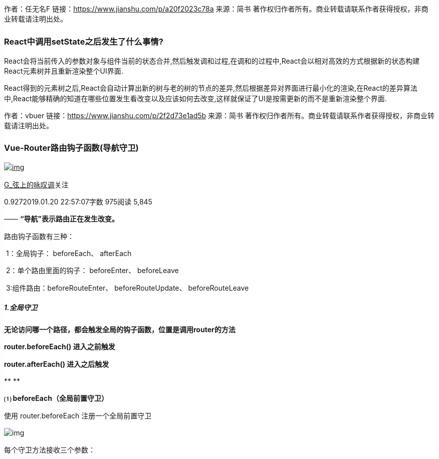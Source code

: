 

作者：任无名F
链接：https://www.jianshu.com/p/a20f2023c78a
来源：简书
著作权归作者所有。商业转载请联系作者获得授权，非商业转载请注明出处。



### React中调用setState之后发生了什么事情?

React会将当前传入的参数对象与组件当前的状态合并,然后触发调和过程,在调和的过程中,React会以相对高效的方式根据新的状态构建React元素树并且重新渲染整个UI界面.

React得到的元素树之后,React会自动计算出新的树与老的树的节点的差异,然后根据差异对界面进行最小化的渲染,在React的差异算法中,React能够精确的知道在哪些位置发生看改变以及应该如何去改变,这样就保证了UI是按需更新的而不是重新渲染整个界面.



作者：vbuer
链接：https://www.jianshu.com/p/2f2d73e1ad5b
来源：简书
著作权归作者所有。商业转载请联系作者获得授权，非商业转载请注明出处。

### Vue-Router路由钩子函数(导航守卫)

[![img](https://upload.jianshu.io/users/upload_avatars/14942208/40bfec8e-98a3-4ebc-9003-d7aabbb6076b.jpg?imageMogr2/auto-orient/strip|imageView2/1/w/96/h/96/format/webp)](https://www.jianshu.com/u/0f5f06120371)

[G_弦上的咏叹调](https://www.jianshu.com/u/0f5f06120371)关注

0.9272019.01.20 22:57:07字数 975阅读 5,845

 —— **“导航”表示路由正在发生改变。**

路由钩子函数有三种：

​      1：全局钩子： beforeEach、 afterEach

​      2：单个路由里面的钩子： beforeEnter、 beforeLeave

​      3:组件路由：beforeRouteEnter、 beforeRouteUpdate、 beforeRouteLeave

##### **1.全局守卫**

**无论访问哪一个路径，都会触发全局的钩子函数，位置是调用router的方法**

**router.beforeEach() 进入之前触发**

**router.afterEach() 进入之后触发**

**
**

**⑴ beforeEach（全局前置守卫）**

使用 router.beforeEach 注册一个全局前置守卫

![img](https://upload-images.jianshu.io/upload_images/14942208-147d403d5e50196b.png?imageMogr2/auto-orient/strip|imageView2/2/w/312/format/webp)

每个守卫方法接收三个参数：
